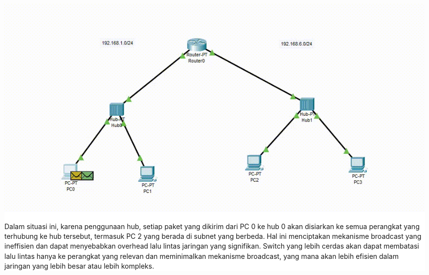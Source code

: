<img src="./assets/hub1.gif">
</div>

Dalam situasi ini, karena penggunaan hub, setiap paket yang dikirim dari PC 0 ke hub 0 akan disiarkan ke semua perangkat yang terhubung ke hub tersebut, termasuk PC 2 yang berada di subnet yang berbeda. Hal ini menciptakan mekanisme broadcast yang ineffisien dan dapat menyebabkan overhead lalu lintas jaringan yang signifikan. Switch yang lebih cerdas akan dapat membatasi lalu lintas hanya ke perangkat yang relevan dan meminimalkan mekanisme broadcast, yang mana akan lebih efisien dalam jaringan yang lebih besar atau lebih kompleks.
